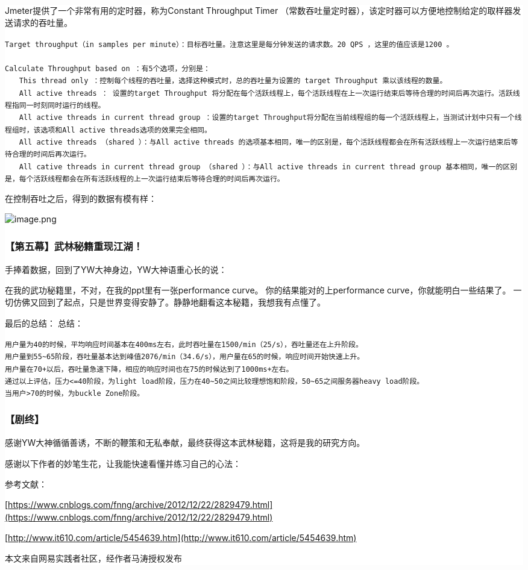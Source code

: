 
Jmeter提供了一个非常有用的定时器，称为Constant Throughput Timer （常数吞吐量定时器），该定时器可以方便地控制给定的取样器发送请求的吞吐量。


```
Target throughput（in samples per minute）：目标吞吐量。注意这里是每分钟发送的请求数。20 QPS ，这里的值应该是1200 。

Calculate Throughput based on ：有5个选项，分别是：
　　This thread only ：控制每个线程的吞吐量，选择这种模式时，总的吞吐量为设置的 target Throughput 乘以该线程的数量。
　　All active threads ： 设置的target Throughput 将分配在每个活跃线程上，每个活跃线程在上一次运行结束后等待合理的时间后再次运行。活跃线程指同一时刻同时运行的线程。
　　All active threads in current thread group ：设置的target Throughput将分配在当前线程组的每一个活跃线程上，当测试计划中只有一个线程组时，该选项和All active threads选项的效果完全相同。
　　All active threads （shared ）：与All active threads 的选项基本相同，唯一的区别是，每个活跃线程都会在所有活跃线程上一次运行结束后等待合理的时间后再次运行。
　　All cative threads in current thread group （shared ）：与All active threads in current thread group 基本相同，唯一的区别是，每个活跃线程都会在所有活跃线程的上一次运行结束后等待合理的时间后再次运行。
```


在控制吞吐之后，得到的数据有模有样：


![image.png](https://cdn.nlark.com/yuque/0/2020/png/8408384/1608273472812-65e583fe-115d-4267-8db6-e90931c22701.png#align=left&display=inline&height=80&margin=%5Bobject%20Object%5D&name=image.png&originHeight=160&originWidth=980&size=49065&status=done&style=none&width=490)


### 【第五幕】武林秘籍重现江湖！


手捧着数据，回到了YW大神身边，YW大神语重心长的说：


在我的武功秘籍里，不对，在我的ppt里有一张performance curve。
你的结果能对的上performance curve，你就能明白一些结果了。
一切仿佛又回到了起点，只是世界变得安静了。静静地翻看这本秘籍，我想我有点懂了。


最后的总结： 总结：


```
用户量为40的时候，平均响应时间基本在400ms左右，此时吞吐量在1500/min（25/s），吞吐量还在上升阶段。
用户量到55~65阶段，吞吐量基本达到峰值2076/min（34.6/s），用户量在65的时候，响应时间开始快速上升。
用户量在70+以后，吞吐量急速下降，相应的响应时间也在75的时候达到了1000ms+左右。
通过以上评估，压力<=40阶段，为light load阶段，压力在40~50之间比较理想饱和阶段，50~65之间服务器heavy load阶段。
当用户>70的时候，为buckle Zone阶段。
```


### 【剧终】


感谢YW大神循循善诱，不断的鞭策和无私奉献，最终获得这本武林秘籍，这将是我的研究方向。


感谢以下作者的妙笔生花，让我能快速看懂并练习自己的心法：


参考文献：


[https://www.cnblogs.com/fnng/archive/2012/12/22/2829479.html](https://www.cnblogs.com/fnng/archive/2012/12/22/2829479.html)


[http://www.it610.com/article/5454639.htm](http://www.it610.com/article/5454639.htm)


本文来自网易实践者社区，经作者马涛授权发布
